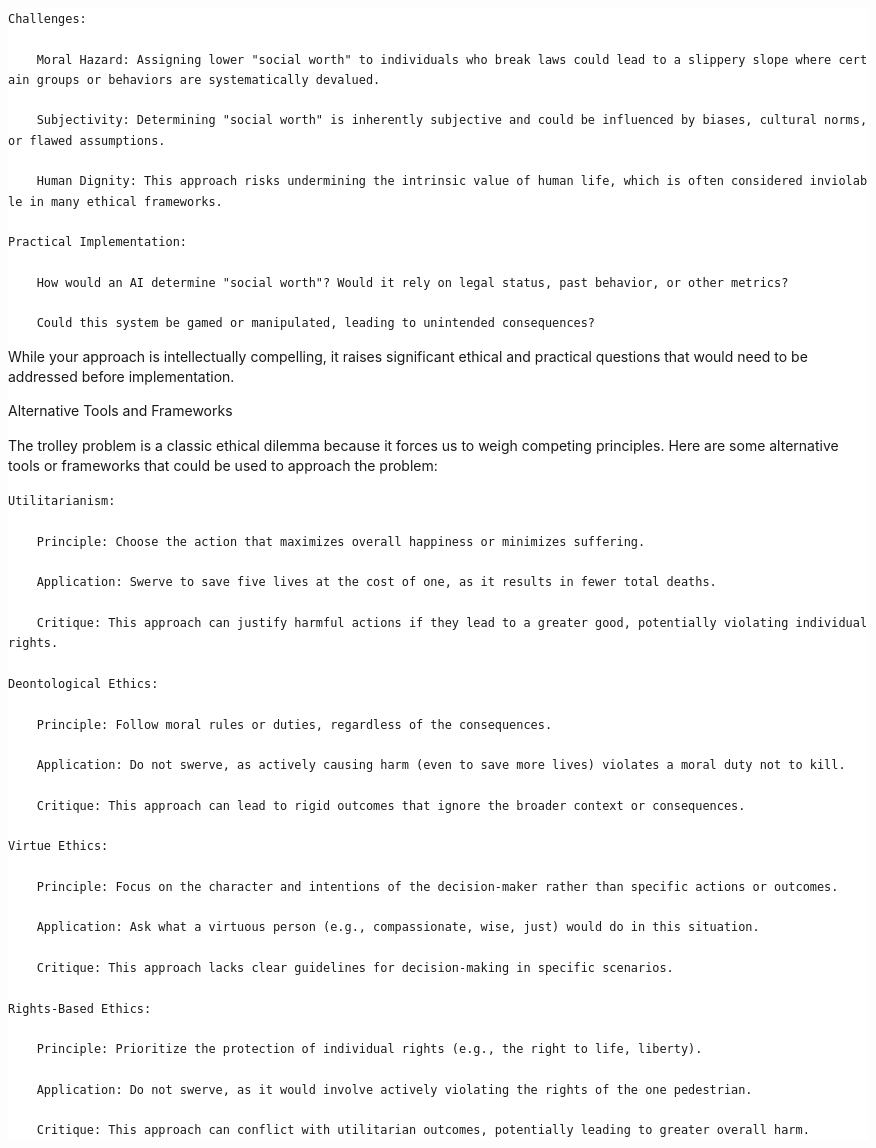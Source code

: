    Challenges:

        Moral Hazard: Assigning lower "social worth" to individuals who break laws could lead to a slippery slope where certain groups or behaviors are systematically devalued.

        Subjectivity: Determining "social worth" is inherently subjective and could be influenced by biases, cultural norms, or flawed assumptions.

        Human Dignity: This approach risks undermining the intrinsic value of human life, which is often considered inviolable in many ethical frameworks.

    Practical Implementation:

        How would an AI determine "social worth"? Would it rely on legal status, past behavior, or other metrics?

        Could this system be gamed or manipulated, leading to unintended consequences?

While your approach is intellectually compelling, it raises significant ethical and practical questions that would need to be addressed before implementation.

Alternative Tools and Frameworks

The trolley problem is a classic ethical dilemma because it forces us to weigh competing principles. Here are some alternative tools or frameworks that could be used to approach the problem:

    Utilitarianism:

        Principle: Choose the action that maximizes overall happiness or minimizes suffering.

        Application: Swerve to save five lives at the cost of one, as it results in fewer total deaths.

        Critique: This approach can justify harmful actions if they lead to a greater good, potentially violating individual rights.

    Deontological Ethics:

        Principle: Follow moral rules or duties, regardless of the consequences.

        Application: Do not swerve, as actively causing harm (even to save more lives) violates a moral duty not to kill.

        Critique: This approach can lead to rigid outcomes that ignore the broader context or consequences.

    Virtue Ethics:

        Principle: Focus on the character and intentions of the decision-maker rather than specific actions or outcomes.

        Application: Ask what a virtuous person (e.g., compassionate, wise, just) would do in this situation.

        Critique: This approach lacks clear guidelines for decision-making in specific scenarios.

    Rights-Based Ethics:

        Principle: Prioritize the protection of individual rights (e.g., the right to life, liberty).

        Application: Do not swerve, as it would involve actively violating the rights of the one pedestrian.

        Critique: This approach can conflict with utilitarian outcomes, potentially leading to greater overall harm.
